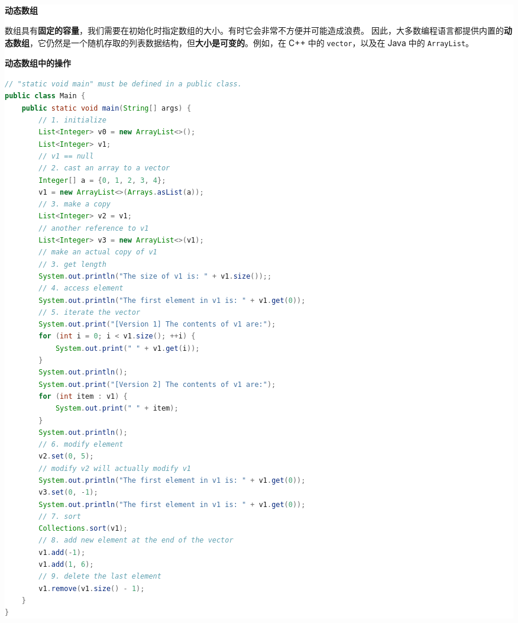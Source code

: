**动态数组**

数组具有**固定的容量**，我们需要在初始化时指定数组的大小。有时它会非常不方便并可能造成浪费。
因此，大多数编程语言都提供内置的**动态数组**，它仍然是一个随机存取的列表数据结构，但**大小是可变的**。例如，在 C++ 中的 `vector`，以及在 Java 中的 `ArrayList`。

**动态数组中的操作**

```java
// "static void main" must be defined in a public class.
public class Main {
    public static void main(String[] args) {
        // 1. initialize
        List<Integer> v0 = new ArrayList<>();
        List<Integer> v1;                           
        // v1 == null
        // 2. cast an array to a vector
        Integer[] a = {0, 1, 2, 3, 4};
        v1 = new ArrayList<>(Arrays.asList(a));
        // 3. make a copy
        List<Integer> v2 = v1;                      
        // another reference to v1
        List<Integer> v3 = new ArrayList<>(v1);     
        // make an actual copy of v1
        // 3. get length
        System.out.println("The size of v1 is: " + v1.size());;
        // 4. access element
        System.out.println("The first element in v1 is: " + v1.get(0));
        // 5. iterate the vector
        System.out.print("[Version 1] The contents of v1 are:");
        for (int i = 0; i < v1.size(); ++i) {
            System.out.print(" " + v1.get(i));
        }
        System.out.println();
        System.out.print("[Version 2] The contents of v1 are:");
        for (int item : v1) {
            System.out.print(" " + item);
        }
        System.out.println();
        // 6. modify element
        v2.set(0, 5);       
        // modify v2 will actually modify v1
        System.out.println("The first element in v1 is: " + v1.get(0));
        v3.set(0, -1);
        System.out.println("The first element in v1 is: " + v1.get(0));
        // 7. sort
        Collections.sort(v1);
        // 8. add new element at the end of the vector
        v1.add(-1);
        v1.add(1, 6);
        // 9. delete the last element
        v1.remove(v1.size() - 1);
    }
}
```
